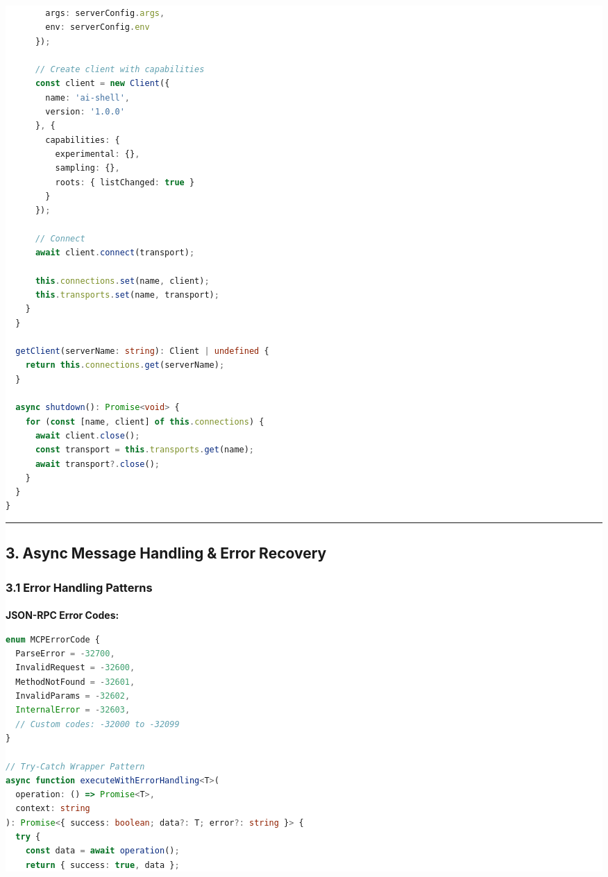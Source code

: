 ```typescript
        args: serverConfig.args,
        env: serverConfig.env
      });

      // Create client with capabilities
      const client = new Client({
        name: 'ai-shell',
        version: '1.0.0'
      }, {
        capabilities: {
          experimental: {},
          sampling: {},
          roots: { listChanged: true }
        }
      });

      // Connect
      await client.connect(transport);

      this.connections.set(name, client);
      this.transports.set(name, transport);
    }
  }

  getClient(serverName: string): Client | undefined {
    return this.connections.get(serverName);
  }

  async shutdown(): Promise<void> {
    for (const [name, client] of this.connections) {
      await client.close();
      const transport = this.transports.get(name);
      await transport?.close();
    }
  }
}
```

---

## 3. Async Message Handling & Error Recovery

### 3.1 Error Handling Patterns

**JSON-RPC Error Codes:**
```typescript
enum MCPErrorCode {
  ParseError = -32700,
  InvalidRequest = -32600,
  MethodNotFound = -32601,
  InvalidParams = -32602,
  InternalError = -32603,
  // Custom codes: -32000 to -32099
}

// Try-Catch Wrapper Pattern
async function executeWithErrorHandling<T>(
  operation: () => Promise<T>,
  context: string
): Promise<{ success: boolean; data?: T; error?: string }> {
  try {
    const data = await operation();
    return { success: true, data };
```